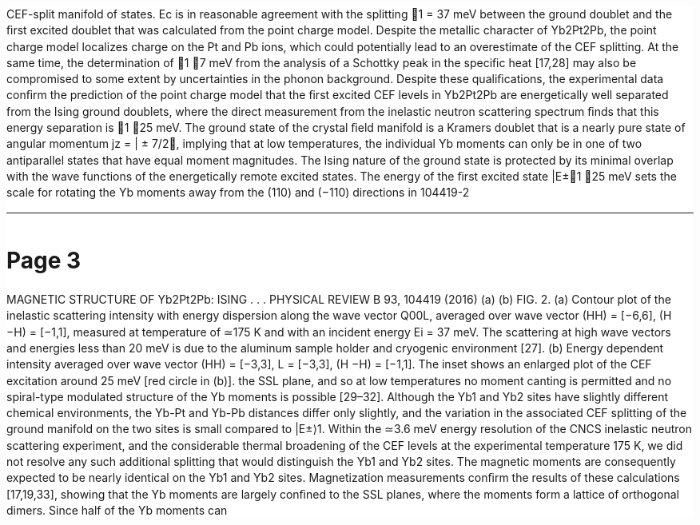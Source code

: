 CEF-split manifold of states. Ec is in reasonable agreement
with the splitting 1 = 37 meV between the ground doublet
and the ﬁrst excited doublet that was calculated from the point
charge model. Despite the metallic character of Yb2Pt2Pb,
the point charge model localizes charge on the Pt and Pb
ions, which could potentially lead to an overestimate of
the CEF splitting. At the same time, the determination of
1 ≃7 meV from the analysis of a Schottky peak in the
speciﬁc heat [17,28] may also be compromised to some extent
by uncertainties in the phonon background. Despite these
qualiﬁcations, the experimental data conﬁrm the prediction
of the point charge model that the ﬁrst excited CEF levels
in Yb2Pt2Pb are energetically well separated from the Ising
ground doublets, where the direct measurement from the
inelastic neutron scattering spectrum ﬁnds that this energy
separation is 1 ≃25 meV.
The ground state of the crystal ﬁeld manifold is a Kramers
doublet that is a nearly pure state of angular momentum jz =
| ± 7/2⟩, implying that at low temperatures, the individual Yb
moments can only be in one of two antiparallel states that have
equal moment magnitudes. The Ising nature of the ground state
is protected by its minimal overlap with the wave functions of
the energetically remote excited states. The energy of the ﬁrst
excited state |E±⟩1 ≃25 meV sets the scale for rotating the
Yb moments away from the (110) and (−110) directions in
104419-2


---
# Page 3

MAGNETIC STRUCTURE OF Yb2Pt2Pb: ISING . . .
PHYSICAL REVIEW B 93, 104419 (2016)
(a)
(b)
FIG. 2. (a) Contour plot of the inelastic scattering intensity
with energy dispersion along the wave vector Q00L, averaged
over wave vector (HH) = [−6,6], (H −H) = [−1,1], measured at
temperature of ≃175 K and with an incident energy Ei = 37 meV.
The scattering at high wave vectors and energies less than 20 meV
is due to the aluminum sample holder and cryogenic environment
[27]. (b) Energy dependent intensity averaged over wave vector
(HH) = [−3,3], L = [−3,3], (H −H) = [−1,1]. The inset shows
an enlarged plot of the CEF excitation around 25 meV [red circle in
(b)].
the SSL plane, and so at low temperatures no moment canting
is permitted and no spiral-type modulated structure of the
Yb moments is possible [29–32]. Although the Yb1 and Yb2
sites have slightly different chemical environments, the Yb-Pt
and Yb-Pb distances differ only slightly, and the variation in
the associated CEF splitting of the ground manifold on the
two sites is small compared to |E±⟩1. Within the ≃3.6 meV
energy resolution of the CNCS inelastic neutron scattering
experiment, and the considerable thermal broadening of the
CEF levels at the experimental temperature 175 K, we did not
resolve any such additional splitting that would distinguish the
Yb1 and Yb2 sites. The magnetic moments are consequently
expected to be nearly identical on the Yb1 and Yb2 sites.
Magnetization measurements conﬁrm the results of these
calculations [17,19,33], showing that the Yb moments are
largely conﬁned to the SSL planes, where the moments form a
lattice of orthogonal dimers. Since half of the Yb moments can